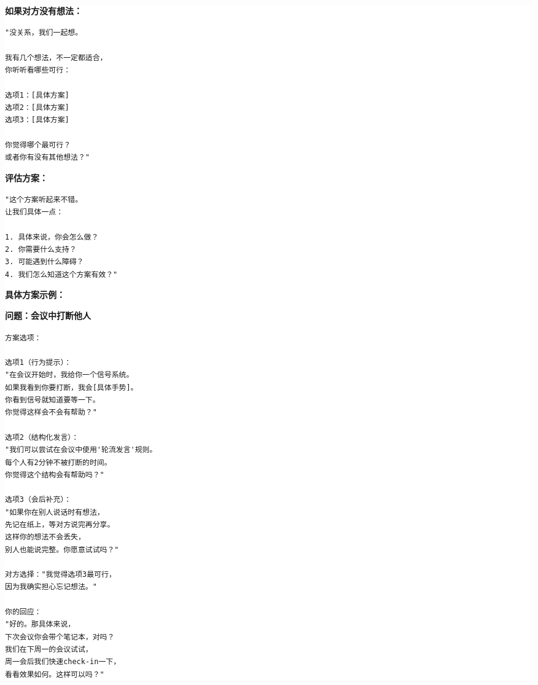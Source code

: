 **如果对方没有想法：**
```
"没关系，我们一起想。

我有几个想法，不一定都适合，
你听听看哪些可行：

选项1：[具体方案]
选项2：[具体方案]
选项3：[具体方案]

你觉得哪个最可行？
或者你有没有其他想法？"
```

**评估方案：**
```
"这个方案听起来不错。
让我们具体一点：

1. 具体来说，你会怎么做？
2. 你需要什么支持？
3. 可能遇到什么障碍？
4. 我们怎么知道这个方案有效？"
```

**具体方案示例：**

**问题：会议中打断他人**
```
方案选项：

选项1（行为提示）：
"在会议开始时，我给你一个信号系统。
如果我看到你要打断，我会[具体手势]。
你看到信号就知道要等一下。
你觉得这样会不会有帮助？"

选项2（结构化发言）：
"我们可以尝试在会议中使用'轮流发言'规则。
每个人有2分钟不被打断的时间。
你觉得这个结构会有帮助吗？"

选项3（会后补充）：
"如果你在别人说话时有想法，
先记在纸上，等对方说完再分享。
这样你的想法不会丢失，
别人也能说完整。你愿意试试吗？"

对方选择："我觉得选项3最可行，
因为我确实担心忘记想法。"

你的回应：
"好的。那具体来说，
下次会议你会带个笔记本，对吗？
我们在下周一的会议试试，
周一会后我们快速check-in一下，
看看效果如何。这样可以吗？"
```
